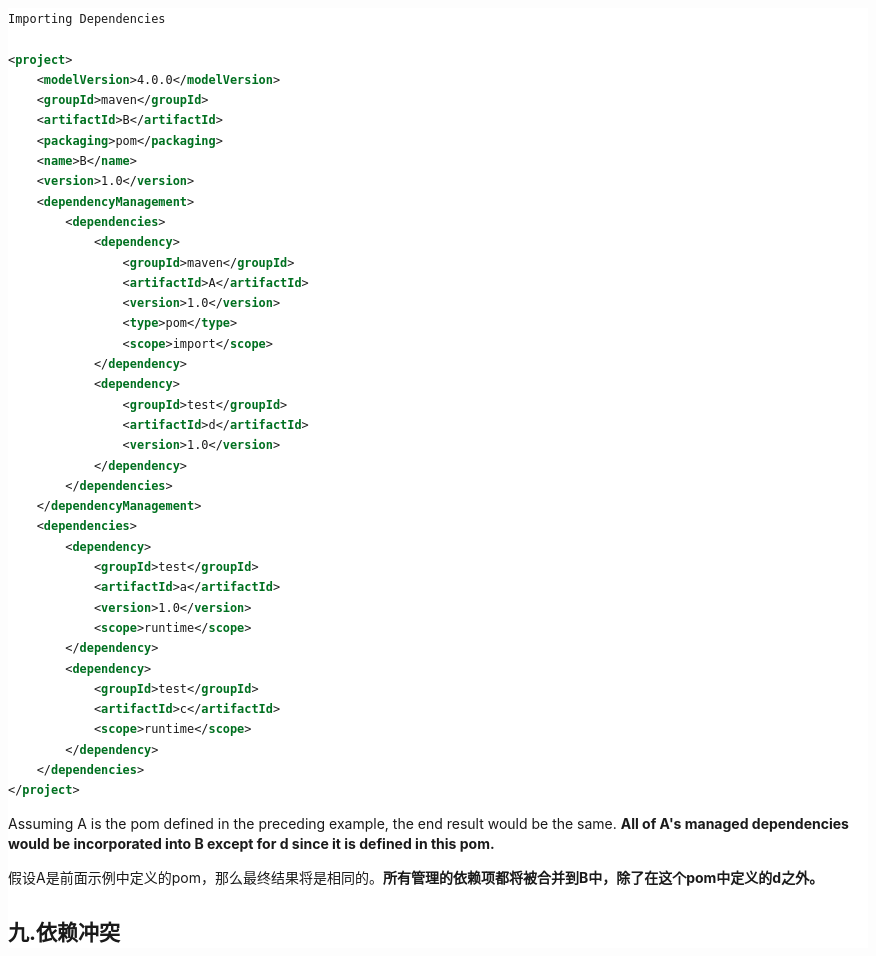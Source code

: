 



```xml
Importing Dependencies

<project>
    <modelVersion>4.0.0</modelVersion>
    <groupId>maven</groupId>
    <artifactId>B</artifactId>
    <packaging>pom</packaging>
    <name>B</name>
    <version>1.0</version>
    <dependencyManagement>
        <dependencies>
            <dependency>
                <groupId>maven</groupId>
                <artifactId>A</artifactId>
                <version>1.0</version>
                <type>pom</type>
                <scope>import</scope>
            </dependency>
            <dependency>
                <groupId>test</groupId>
                <artifactId>d</artifactId>
                <version>1.0</version>
            </dependency>
        </dependencies>
    </dependencyManagement>
    <dependencies>
        <dependency>
            <groupId>test</groupId>
            <artifactId>a</artifactId>
            <version>1.0</version>
            <scope>runtime</scope>
        </dependency>
        <dependency>
            <groupId>test</groupId>
            <artifactId>c</artifactId>
            <scope>runtime</scope>
        </dependency>
    </dependencies>
</project>
```

Assuming A is the pom defined in the preceding example, the end result would be the same. **All of A's managed dependencies would be incorporated into B except for d since it is defined in this pom.**

假设A是前面示例中定义的pom，那么最终结果将是相同的。**所有管理的依赖项都将被合并到B中，除了在这个pom中定义的d之外。**

九.依赖冲突
------
